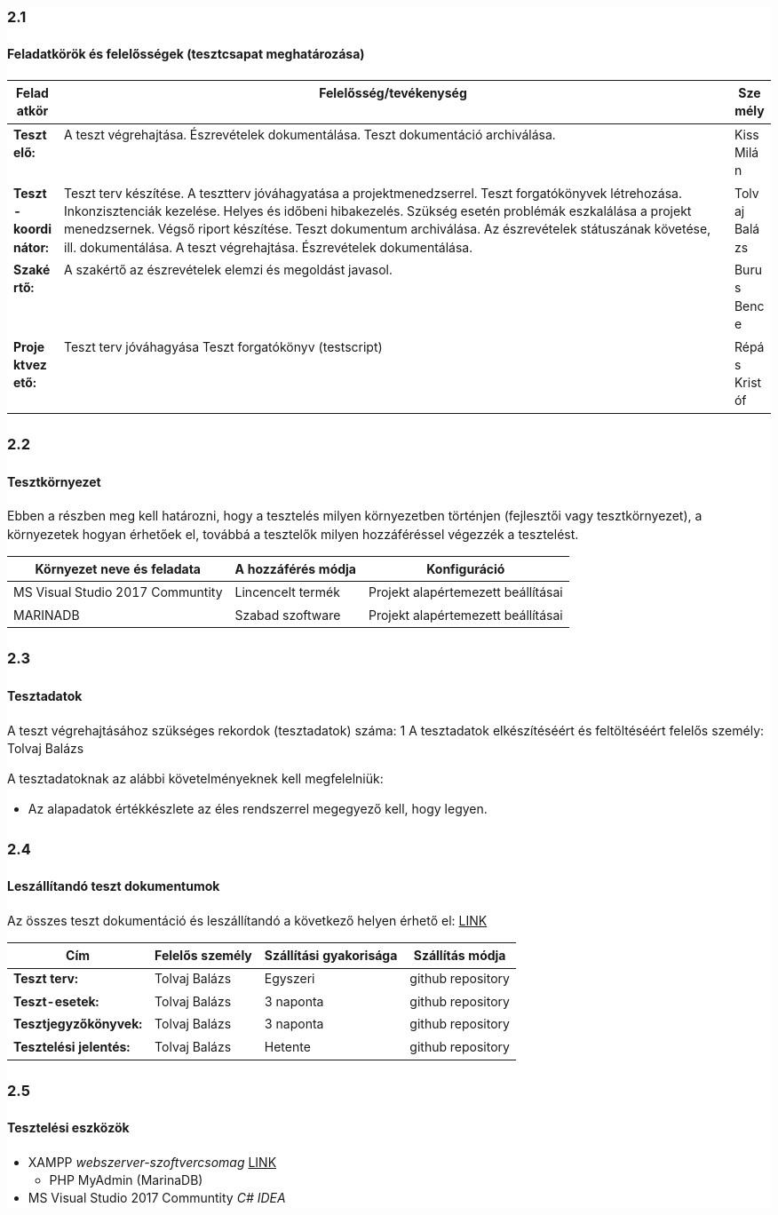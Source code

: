 ### 2.1 
#### Feladatkörök és felelősségek (tesztcsapat meghatározása)
| Feladatkör  |  Felelősség/tevékenység |  Személy  |
|---|---|---|
|**Tesztelő:**| A teszt végrehajtása. Észrevételek dokumentálása. Teszt dokumentáció archiválása. |  Kiss Milán |
|**Teszt-koordinátor:**| Teszt terv készítése. A tesztterv jóváhagyatása a projektmenedzserrel. Teszt forgatókönyvek létrehozása. Inkonzisztenciák kezelése. Helyes és időbeni hibakezelés. Szükség esetén problémák eszkalálása a projekt menedzsernek. Végső riport készítése. Teszt dokumentum archiválása. Az észrevételek státuszának követése, ill. dokumentálása. A teszt végrehajtása. Észrevételek dokumentálása. |  Tolvaj Balázs |
|**Szakértő:**  |  A szakértő az észrevételek elemzi és megoldást javasol. |  Burus Bence  |
|**Projektvezető:**| Teszt terv jóváhagyása  Teszt forgatókönyv (testscript)| Répás Kristóf |

### 2.2 
#### Tesztkörnyezet
Ebben a részben meg kell határozni, hogy a tesztelés milyen környezetben történjen (fejlesztői vagy tesztkörnyezet), a környezetek hogyan érhetőek el, továbbá a tesztelők milyen hozzáféréssel végezzék a tesztelést.

| Környezet neve és feladata  |  A hozzáférés módja | Konfiguráció  |
|---|---|---|
| MS Visual Studio  2017 Communtity| Lincencelt termék | Projekt alapértemezett beállításai |
| MARINADB | Szabad szoftware | Projekt alapértemezett beállításai |

### 2.3 
#### Tesztadatok
A teszt végrehajtásához szükséges rekordok (tesztadatok) száma: 1
A tesztadatok elkészítéséért és feltöltéséért felelős személy: Tolvaj Balázs

A tesztadatoknak az alábbi követelményeknek kell megfelelniük:
- 	Az alapadatok értékkészlete az éles rendszerrel megegyező kell, hogy legyen.

### 2.4 
#### Leszállítandó teszt dokumentumok
Az összes teszt dokumentáció és leszállítandó a következő helyen érhető el: [LINK](https://github.com/afplabor2019/rip/tree/master/Kis%20projekt)

| Cím  |  Felelős személy | Szállítási gyakorisága  | Szállítás módja |
|---|---|---|---|
|  **Teszt terv:** |  Tolvaj Balázs |  Egyszeri |  github repository |
|  **Teszt-esetek:** | Tolvaj Balázs  |  3 naponta | github repository  |
|  **Tesztjegyzőkönyvek:** |  Tolvaj Balázs |  3 naponta |  github repository |
|  **Tesztelési jelentés:** |  Tolvaj Balázs |  Hetente  |  github repository |

### 2.5 
#### Tesztelési eszközök
- XAMPP *webszerver-szoftvercsomag* [LINK](https://www.apachefriends.org/hu/index.html)
  - PHP MyAdmin (MarinaDB)
- MS Visual Studio 2017 Communtity *C# IDEA*
